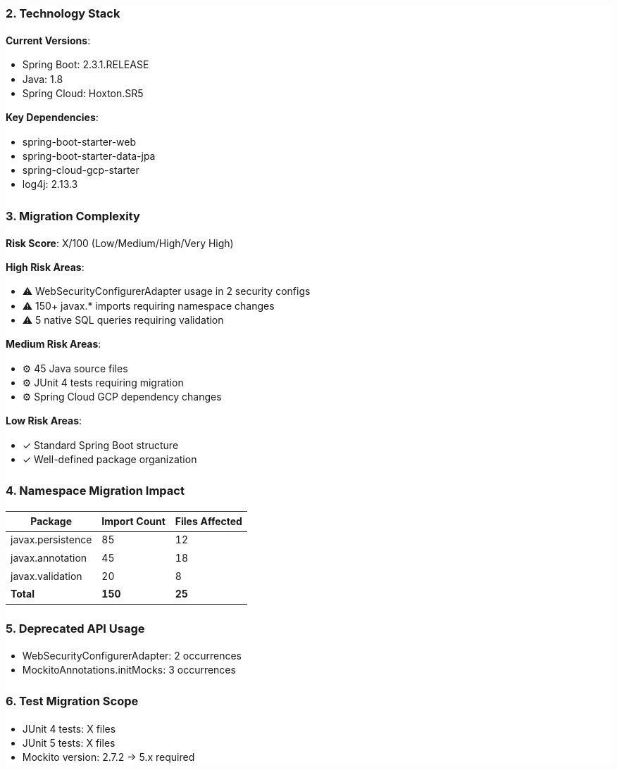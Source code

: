 ### 2. Technology Stack

**Current Versions**:
- Spring Boot: 2.3.1.RELEASE
- Java: 1.8
- Spring Cloud: Hoxton.SR5

**Key Dependencies**:
- spring-boot-starter-web
- spring-boot-starter-data-jpa
- spring-cloud-gcp-starter
- log4j: 2.13.3

### 3. Migration Complexity

**Risk Score**: X/100 (Low/Medium/High/Very High)

**High Risk Areas**:
- ⚠️ WebSecurityConfigurerAdapter usage in 2 security configs
- ⚠️ 150+ javax.* imports requiring namespace changes
- ⚠️ 5 native SQL queries requiring validation

**Medium Risk Areas**:
- ⚙️ 45 Java source files
- ⚙️ JUnit 4 tests requiring migration
- ⚙️ Spring Cloud GCP dependency changes

**Low Risk Areas**:
- ✓ Standard Spring Boot structure
- ✓ Well-defined package organization

### 4. Namespace Migration Impact

| Package | Import Count | Files Affected |
|---------|--------------|----------------|
| javax.persistence | 85 | 12 |
| javax.annotation | 45 | 18 |
| javax.validation | 20 | 8 |
| **Total** | **150** | **25** |

### 5. Deprecated API Usage

- WebSecurityConfigurerAdapter: 2 occurrences
- MockitoAnnotations.initMocks: 3 occurrences

### 6. Test Migration Scope

- JUnit 4 tests: X files
- JUnit 5 tests: X files
- Mockito version: 2.7.2 → 5.x required
